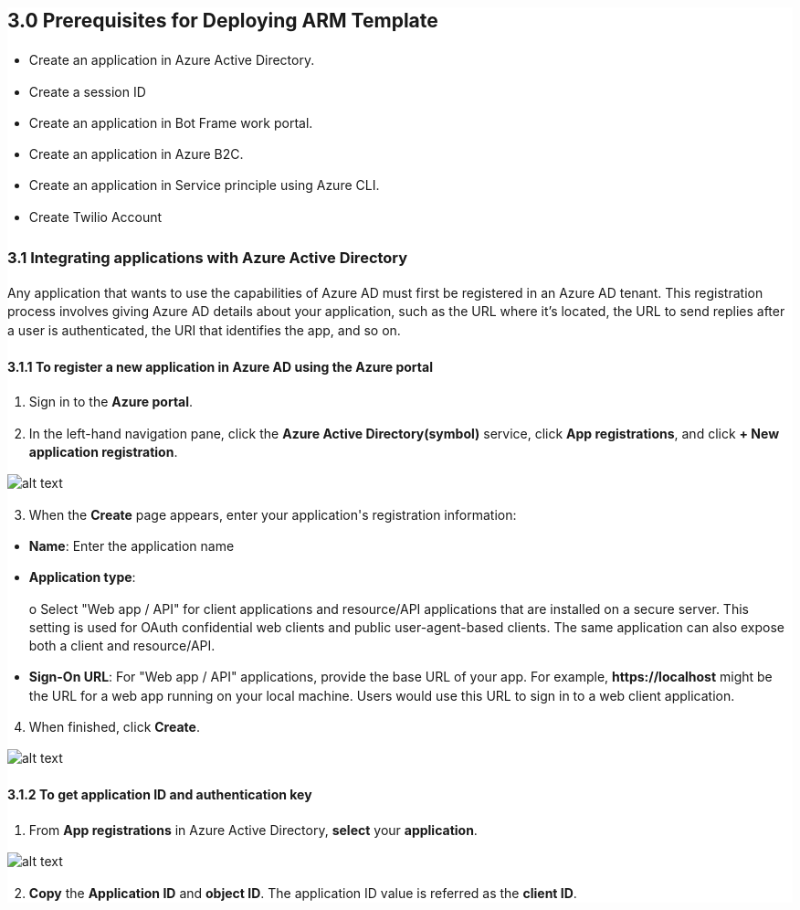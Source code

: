 ## 3.0 Prerequisites for Deploying ARM Template

* Create an application in Azure Active Directory.

* Create a session ID

* Create an application in Bot Frame work portal.

* Create an application in Azure B2C.

* Create an application in Service principle using Azure CLI.

* Create Twilio Account

### 3.1 Integrating applications with Azure Active Directory

Any application that wants to use the capabilities of Azure AD must first be registered in an Azure AD tenant. This registration process involves giving Azure AD details about your application, such as the URL where it’s located, the URL to send replies after a user is authenticated, the URI that identifies the app, and so on.

#### 3.1.1 To register a new application in Azure AD using the Azure portal

1.	Sign in to the **Azure portal**.

2.	In the left-hand navigation pane, click the **Azure Active Directory(symbol)** service, click **App registrations**, and click **+ New application registration**.

![alt text](https://github.com/sysgain/Iot-ProjectEdison/blob/master/documents/Images/d1.png)

3.	When the **Create** page appears, enter your application's registration information:

*	**Name**: Enter the application name

*	**Application type**:

    o	Select "Web app / API" for client applications and resource/API applications that are installed on a secure server. This setting is used for OAuth confidential web clients and public user-agent-based clients. The same application can also expose both a client and resource/API.

*	**Sign-On URL**: For "Web app / API" applications, provide the base URL of your app. For example, **https://localhost** might be the URL for a web app running on your local machine. Users would use this URL to sign in to a web client application.

4.	When finished, click **Create**.

![alt text](https://github.com/sysgain/Iot-ProjectEdison/blob/master/documents/Images/d2.png)

#### 3.1.2 To get application ID and authentication key

1.	From **App registrations** in Azure Active Directory, **select** your **application**.

![alt text](https://github.com/sysgain/Iot-ProjectEdison/blob/master/documents/Images/d3.png)
 
2.	**Copy** the **Application ID** and **object ID**. The application ID value is referred as the **client ID**.
